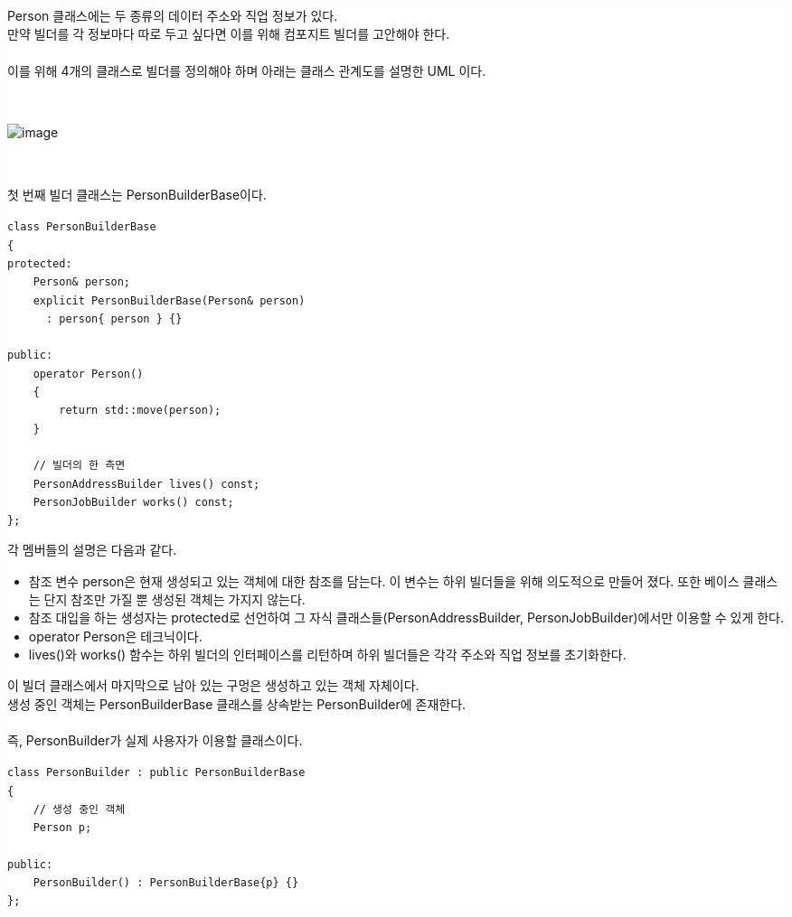 Person 클래스에는 두 종류의 데이터 주소와 직업 정보가 있다.
<br>
만약 빌더를 각 정보마다 따로 두고 싶다면 이를 위해 컴포지트 빌더를 고안해야 한다.
<br>
<br>
이를 위해 4개의 클래스로 빌더를 정의해야 하며 아래는 클래스 관계도를 설명한 UML 이다.

<br>

![image](https://github.com/JeHeeYu/Book-Reviews/assets/87363461/245b7400-752c-4204-86dd-5b83c4258d13)


<br>

첫 번째 빌더 클래스는 PersonBuilderBase이다.

```
class PersonBuilderBase
{
protected:
    Person& person;
    explicit PersonBuilderBase(Person& person)
      : person{ person } {}
      
public:
    operator Person() 
    {
        return std::move(person);
    }
    
    // 빌더의 한 측면
    PersonAddressBuilder lives() const;
    PersonJobBuilder works() const;
};
```

각 멤버들의 설명은 다음과 같다.
- 참조 변수 person은 현재 생성되고 있는 객체에 대한 참조를 담는다. 이 변수는 하위 빌더들을 위해 의도적으로 만들어 졌다. 또한 베이스 클래스는 단지 참조만 가질 뿐 생성된 객체는 가지지 않는다.
- 참조 대입을 하는 생성자는 protected로 선언하여 그 자식 클래스들(PersonAddressBuilder, PersonJobBuilder)에서만 이용할 수 있게 한다.
- operator Person은 테크닉이다.
- lives()와 works() 함수는 하위 빌더의 인터페이스를 리턴하며 하위 빌더들은 각각 주소와 직업 정보를 초기화한다.

이 빌더 클래스에서 마지막으로 남아 있는 구멍은 생성하고 있는 객체 자체이다.
<br>
생성 중인 객체는 PersonBuilderBase 클래스를 상속받는 PersonBuilder에 존재한다.
<br>
<br>
즉, PersonBuilder가 실제 사용자가 이용할 클래스이다.

```
class PersonBuilder : public PersonBuilderBase
{
    // 생성 중인 객체
    Person p;   
    
public:
    PersonBuilder() : PersonBuilderBase{p} {}
};
```
